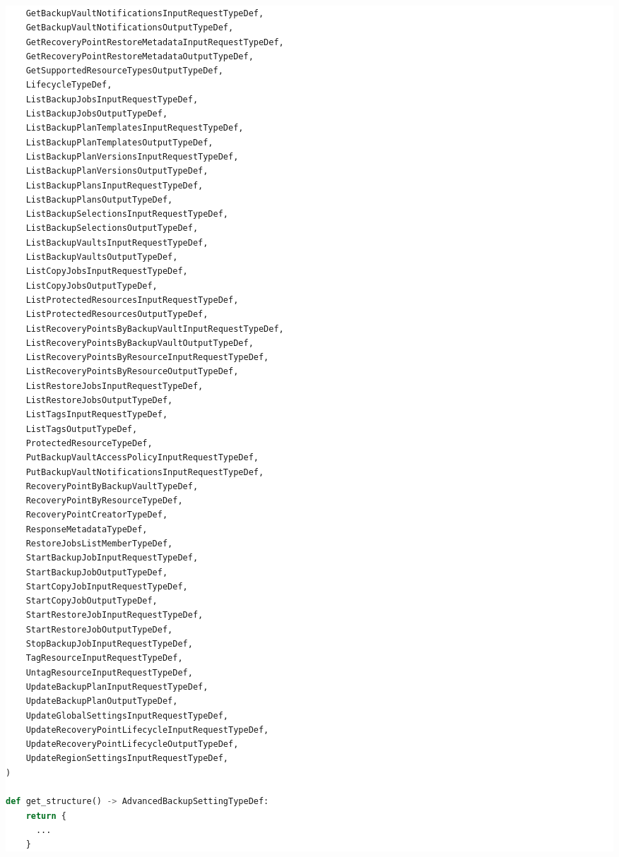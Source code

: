 ```python
    GetBackupVaultNotificationsInputRequestTypeDef,
    GetBackupVaultNotificationsOutputTypeDef,
    GetRecoveryPointRestoreMetadataInputRequestTypeDef,
    GetRecoveryPointRestoreMetadataOutputTypeDef,
    GetSupportedResourceTypesOutputTypeDef,
    LifecycleTypeDef,
    ListBackupJobsInputRequestTypeDef,
    ListBackupJobsOutputTypeDef,
    ListBackupPlanTemplatesInputRequestTypeDef,
    ListBackupPlanTemplatesOutputTypeDef,
    ListBackupPlanVersionsInputRequestTypeDef,
    ListBackupPlanVersionsOutputTypeDef,
    ListBackupPlansInputRequestTypeDef,
    ListBackupPlansOutputTypeDef,
    ListBackupSelectionsInputRequestTypeDef,
    ListBackupSelectionsOutputTypeDef,
    ListBackupVaultsInputRequestTypeDef,
    ListBackupVaultsOutputTypeDef,
    ListCopyJobsInputRequestTypeDef,
    ListCopyJobsOutputTypeDef,
    ListProtectedResourcesInputRequestTypeDef,
    ListProtectedResourcesOutputTypeDef,
    ListRecoveryPointsByBackupVaultInputRequestTypeDef,
    ListRecoveryPointsByBackupVaultOutputTypeDef,
    ListRecoveryPointsByResourceInputRequestTypeDef,
    ListRecoveryPointsByResourceOutputTypeDef,
    ListRestoreJobsInputRequestTypeDef,
    ListRestoreJobsOutputTypeDef,
    ListTagsInputRequestTypeDef,
    ListTagsOutputTypeDef,
    ProtectedResourceTypeDef,
    PutBackupVaultAccessPolicyInputRequestTypeDef,
    PutBackupVaultNotificationsInputRequestTypeDef,
    RecoveryPointByBackupVaultTypeDef,
    RecoveryPointByResourceTypeDef,
    RecoveryPointCreatorTypeDef,
    ResponseMetadataTypeDef,
    RestoreJobsListMemberTypeDef,
    StartBackupJobInputRequestTypeDef,
    StartBackupJobOutputTypeDef,
    StartCopyJobInputRequestTypeDef,
    StartCopyJobOutputTypeDef,
    StartRestoreJobInputRequestTypeDef,
    StartRestoreJobOutputTypeDef,
    StopBackupJobInputRequestTypeDef,
    TagResourceInputRequestTypeDef,
    UntagResourceInputRequestTypeDef,
    UpdateBackupPlanInputRequestTypeDef,
    UpdateBackupPlanOutputTypeDef,
    UpdateGlobalSettingsInputRequestTypeDef,
    UpdateRecoveryPointLifecycleInputRequestTypeDef,
    UpdateRecoveryPointLifecycleOutputTypeDef,
    UpdateRegionSettingsInputRequestTypeDef,
)

def get_structure() -> AdvancedBackupSettingTypeDef:
    return {
      ...
    }
```
